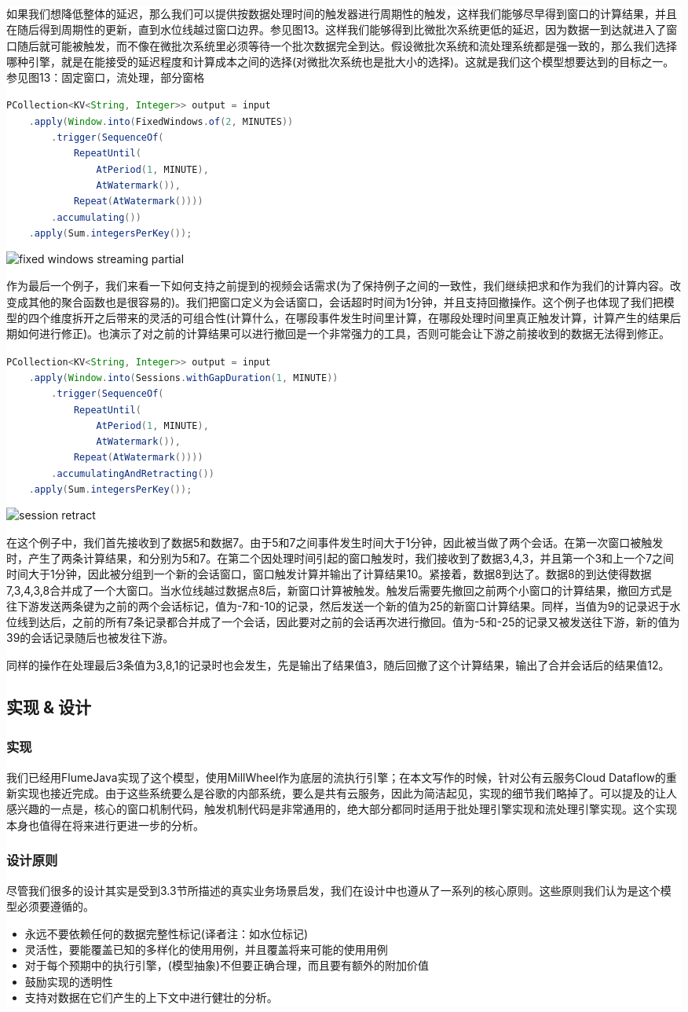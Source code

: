 如果我们想降低整体的延迟，那么我们可以提供按数据处理时间的触发器进行周期性的触发，这样我们能够尽早得到窗口的计算结果，并且在随后得到周期性的更新，直到水位线越过窗口边界。参见图13。这样我们能够得到比微批次系统更低的延迟，因为数据一到达就进入了窗口随后就可能被触发，而不像在微批次系统里必须等待一个批次数据完全到达。假设微批次系统和流处理系统都是强一致的，那么我们选择哪种引擎，就是在能接受的延迟程度和计算成本之间的选择(对微批次系统也是批大小的选择)。这就是我们这个模型想要达到的目标之一。参见图13：固定窗口，流处理，部分窗格

``` java
PCollection<KV<String, Integer>> output = input
    .apply(Window.into(FixedWindows.of(2, MINUTES))
        .trigger(SequenceOf(
            RepeatUntil(
                AtPeriod(1, MINUTE),
                AtWatermark()),
            Repeat(AtWatermark())))
        .accumulating())
    .apply(Sum.integersPerKey());
```

![fixed windows streaming partial](http://image.55555.io/thedataflowmodel-fixedwindowsstreamingpartial.png)

作为最后一个例子，我们来看一下如何支持之前提到的视频会话需求(为了保持例子之间的一致性，我们继续把求和作为我们的计算内容。改变成其他的聚合函数也是很容易的)。我们把窗口定义为会话窗口，会话超时时间为1分钟，并且支持回撤操作。这个例子也体现了我们把模型的四个维度拆开之后带来的灵活的可组合性(计算什么，在哪段事件发生时间里计算，在哪段处理时间里真正触发计算，计算产生的结果后期如何进行修正)。也演示了对之前的计算结果可以进行撤回是一个非常强力的工具，否则可能会让下游之前接收到的数据无法得到修正。

``` java
PCollection<KV<String, Integer>> output = input
    .apply(Window.into(Sessions.withGapDuration(1, MINUTE))
        .trigger(SequenceOf(
            RepeatUntil(
                AtPeriod(1, MINUTE),
                AtWatermark()),
            Repeat(AtWatermark())))
        .accumulatingAndRetracting())
    .apply(Sum.integersPerKey());
```

![session retract](http://image.55555.io/thedataflowmodel-sessionsretract.png)

在这个例子中，我们首先接收到了数据5和数据7。由于5和7之间事件发生时间大于1分钟，因此被当做了两个会话。在第一次窗口被触发时，产生了两条计算结果，和分别为5和7。在第二个因处理时间引起的窗口触发时，我们接收到了数据3,4,3，并且第一个3和上一个7之间时间大于1分钟，因此被分组到一个新的会话窗口，窗口触发计算并输出了计算结果10。紧接着，数据8到达了。数据8的到达使得数据7,3,4,3,8合并成了一个大窗口。当水位线越过数据点8后，新窗口计算被触发。触发后需要先撤回之前两个小窗口的计算结果，撤回方式是往下游发送两条键为之前的两个会话标记，值为-7和-10的记录，然后发送一个新的值为25的新窗口计算结果。同样，当值为9的记录迟于水位线到达后，之前的所有7条记录都合并成了一个会话，因此要对之前的会话再次进行撤回。值为-5和-25的记录又被发送往下游，新的值为39的会话记录随后也被发往下游。

同样的操作在处理最后3条值为3,8,1的记录时也会发生，先是输出了结果值3，随后回撤了这个计算结果，输出了合并会话后的结果值12。

## 实现 & 设计
### 实现
我们已经用FlumeJava实现了这个模型，使用MillWheel作为底层的流执行引擎；在本文写作的时候，针对公有云服务Cloud Dataflow的重新实现也接近完成。由于这些系统要么是谷歌的内部系统，要么是共有云服务，因此为简洁起见，实现的细节我们略掉了。可以提及的让人感兴趣的一点是，核心的窗口机制代码，触发机制代码是非常通用的，绝大部分都同时适用于批处理引擎实现和流处理引擎实现。这个实现本身也值得在将来进行更进一步的分析。

### 设计原则
尽管我们很多的设计其实是受到3.3节所描述的真实业务场景启发，我们在设计中也遵从了一系列的核心原则。这些原则我们认为是这个模型必须要遵循的。

* 永远不要依赖任何的数据完整性标记(译者注：如水位标记)
* 灵活性，要能覆盖已知的多样化的使用用例，并且覆盖将来可能的使用用例
* 对于每个预期中的执行引擎，(模型抽象)不但要正确合理，而且要有额外的附加价值
* 鼓励实现的透明性
* 支持对数据在它们产生的上下文中进行健壮的分析。

